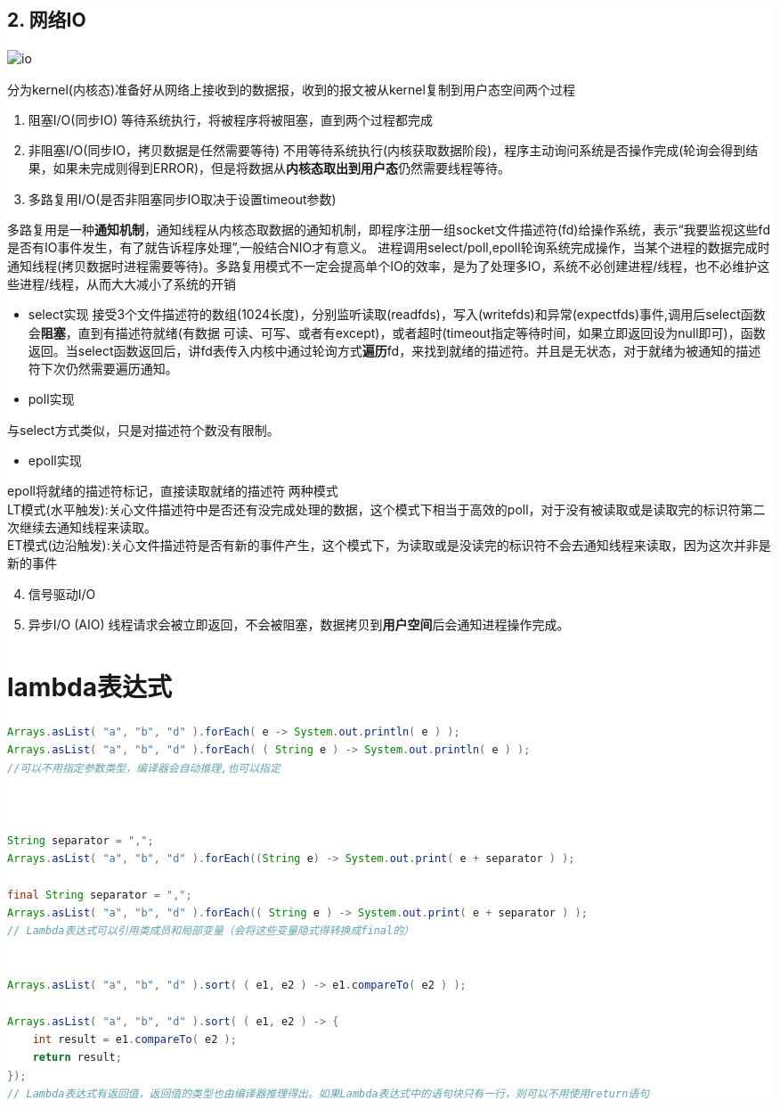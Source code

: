 ## 2. 网络IO
![io](http://pcpj2g4mj.bkt.clouddn.com/18-11-16/68197494.jpg)

分为kernel(内核态)准备好从网络上接收到的数据报，收到的报文被从kernel复制到用户态空间两个过程

1. 阻塞I/O(同步IO)
等待系统执行，将被程序将被阻塞，直到两个过程都完成

2. 非阻塞I/O(同步IO，拷贝数据是任然需要等待)
不用等待系统执行(内核获取数据阶段)，程序主动询问系统是否操作完成(轮询会得到结果，如果未完成则得到ERROR)，但是将数据从**内核态取出到用户态**仍然需要线程等待。

3. 多路复用I/O(是否非阻塞同步IO取决于设置timeout参数)

多路复用是一种**通知机制**，通知线程从内核态取数据的通知机制，即程序注册一组socket文件描述符(fd)给操作系统，表示“我要监视这些fd是否有IO事件发生，有了就告诉程序处理”,一般结合NIO才有意义。
进程调用select/poll,epoll轮询系统完成操作，当某个进程的数据完成时通知线程(拷贝数据时进程需要等待)。多路复用模式不一定会提高单个IO的效率，是为了处理多IO，系统不必创建进程/线程，也不必维护这些进程/线程，从而大大减小了系统的开销

- select实现
接受3个文件描述符的数组(1024长度)，分别监听读取(readfds)，写入(writefds)和异常(expectfds)事件,调用后select函数会**阻塞**，直到有描述符就绪(有数据 可读、可写、或者有except)，或者超时(timeout指定等待时间，如果立即返回设为null即可)，函数返回。当select函数返回后，讲fd表传入内核中通过轮询方式**遍历**fd，来找到就绪的描述符。并且是无状态，对于就绪为被通知的描述符下次仍然需要遍历通知。

- poll实现

与select方式类似，只是对描述符个数没有限制。

- epoll实现

epoll将就绪的描述符标记，直接读取就绪的描述符
两种模式
<br>LT模式(水平触发):关心文件描述符中是否还有没完成处理的数据，这个模式下相当于高效的poll，对于没有被读取或是读取完的标识符第二次继续去通知线程来读取。
<br>ET模式(边沿触发):关心文件描述符是否有新的事件产生，这个模式下，为读取或是没读完的标识符不会去通知线程来读取，因为这次并非是新的事件

4. 信号驱动I/O

5. 异步I/O (AIO)
线程请求会被立即返回，不会被阻塞，数据拷贝到**用户空间**后会通知进程操作完成。

# lambda表达式

```java
Arrays.asList( "a", "b", "d" ).forEach( e -> System.out.println( e ) );
Arrays.asList( "a", "b", "d" ).forEach( ( String e ) -> System.out.println( e ) );
//可以不用指定参数类型，编译器会自动推理,也可以指定



String separator = ",";
Arrays.asList( "a", "b", "d" ).forEach((String e) -> System.out.print( e + separator ) );

final String separator = ",";
Arrays.asList( "a", "b", "d" ).forEach(( String e ) -> System.out.print( e + separator ) );
// Lambda表达式可以引用类成员和局部变量（会将这些变量隐式得转换成final的）


Arrays.asList( "a", "b", "d" ).sort( ( e1, e2 ) -> e1.compareTo( e2 ) );

Arrays.asList( "a", "b", "d" ).sort( ( e1, e2 ) -> {
    int result = e1.compareTo( e2 );
    return result;
});
// Lambda表达式有返回值，返回值的类型也由编译器推理得出。如果Lambda表达式中的语句块只有一行，则可以不用使用return语句

```
